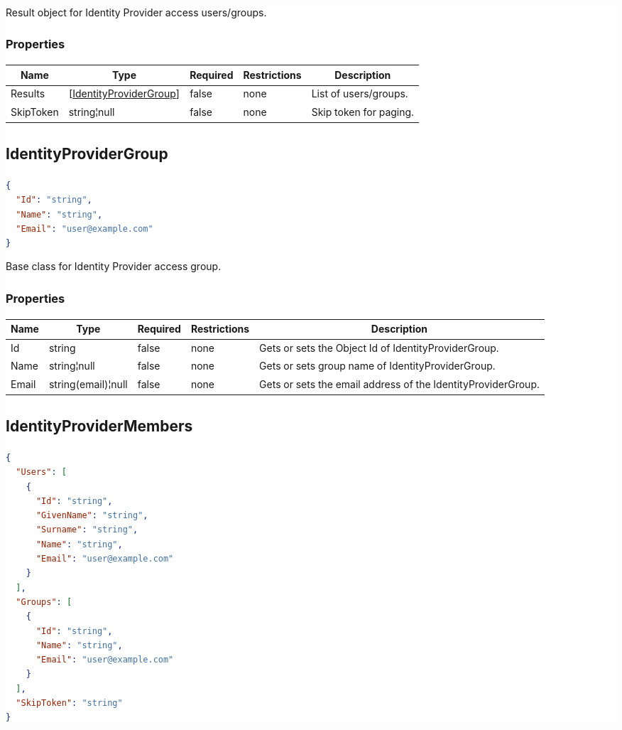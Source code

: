 Result object for Identity Provider access users/groups.

### Properties

|Name|Type|Required|Restrictions|Description|
|---|---|---|---|---|
|Results|[[IdentityProviderGroup](#schemaidentityprovidergroup)]|false|none|List of users/groups.|
|SkipToken|string¦null|false|none|Skip token for paging.|

<h2 id="tocS_IdentityProviderGroup">IdentityProviderGroup</h2>

<a id="schemaidentityprovidergroup"></a>
<a id="schema_IdentityProviderGroup"></a>
<a id="tocSidentityprovidergroup"></a>
<a id="tocsidentityprovidergroup"></a>

```json
{
  "Id": "string",
  "Name": "string",
  "Email": "user@example.com"
}

```

Base class for Identity Provider access group.

### Properties

|Name|Type|Required|Restrictions|Description|
|---|---|---|---|---|
|Id|string|false|none|Gets or sets the Object Id of IdentityProviderGroup.|
|Name|string¦null|false|none|Gets or sets group name of IdentityProviderGroup.|
|Email|string(email)¦null|false|none|Gets or sets the email address of the IdentityProviderGroup.|

<h2 id="tocS_IdentityProviderMembers">IdentityProviderMembers</h2>

<a id="schemaidentityprovidermembers"></a>
<a id="schema_IdentityProviderMembers"></a>
<a id="tocSidentityprovidermembers"></a>
<a id="tocsidentityprovidermembers"></a>

```json
{
  "Users": [
    {
      "Id": "string",
      "GivenName": "string",
      "Surname": "string",
      "Name": "string",
      "Email": "user@example.com"
    }
  ],
  "Groups": [
    {
      "Id": "string",
      "Name": "string",
      "Email": "user@example.com"
    }
  ],
  "SkipToken": "string"
}

```
